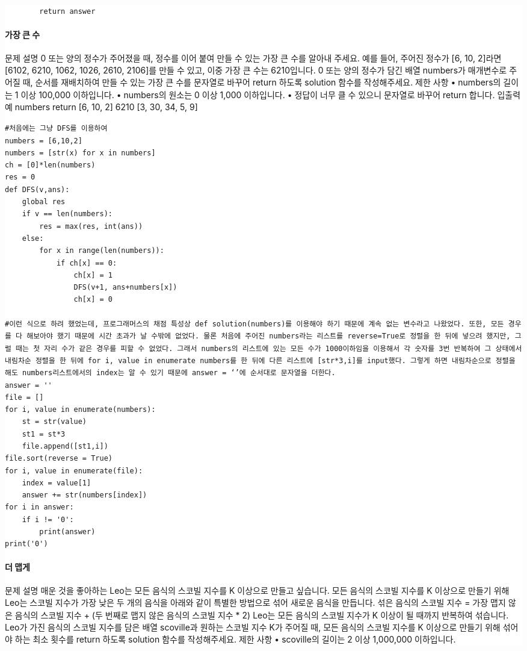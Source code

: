 ```
        return answer
```
#### 가장 큰 수
문제 설명
0 또는 양의 정수가 주어졌을 때, 정수를 이어 붙여 만들 수 있는 가장 큰 수를 알아내 주세요.
예를 들어, 주어진 정수가 [6, 10, 2]라면 [6102, 6210, 1062, 1026, 2610, 2106]를 만들 수 있고, 이중 가장 큰 수는 6210입니다.
0 또는 양의 정수가 담긴 배열 numbers가 매개변수로 주어질 때, 순서를 재배치하여 만들 수 있는 가장 큰 수를 문자열로 바꾸어 return 하도록 solution 함수를 작성해주세요.
제한 사항
•	numbers의 길이는 1 이상 100,000 이하입니다.
•	numbers의 원소는 0 이상 1,000 이하입니다.
•	정답이 너무 클 수 있으니 문자열로 바꾸어 return 합니다.
입출력 예
numbers	return
[6, 10, 2]	6210
[3, 30, 34, 5, 9]	
```
#처음에는 그냥 DFS를 이용하여 
numbers = [6,10,2]
numbers = [str(x) for x in numbers]
ch = [0]*len(numbers)
res = 0
def DFS(v,ans):
    global res
    if v == len(numbers):
        res = max(res, int(ans))
    else:
        for x in range(len(numbers)):
            if ch[x] == 0:
                ch[x] = 1
                DFS(v+1, ans+numbers[x])
                ch[x] = 0

#이런 식으로 하려 했었는데, 프로그래머스의 채점 특성상 def solution(numbers)를 이용해야 하기 때문에 계속 없는 변수라고 나왔었다. 또한, 모든 경우를 다 해보아야 했기 때문에 시간 초과가 날 수밖에 없었다. 물론 처음에 주어진 numbers라는 리스트를 reverse=True로 정렬을 한 뒤에 넣으려 했지만, 그럴 때는 첫 자리 수가 같은 경우를 피할 수 없었다. 그래서 numbers의 리스트에 있는 모든 수가 1000이하임을 이용해서 각 숫자를 3번 반복하여 그 상태에서 내림차순 정렬을 한 뒤에 for i, value in enumerate numbers를 한 뒤에 다른 리스트에 [str*3,i]를 input했다. 그렇게 하면 내림차순으로 정렬을 해도 numbers리스트에서의 index는 알 수 있기 때문에 answer = ‘’에 순서대로 문자열을 더한다.
answer = ''
file = []
for i, value in enumerate(numbers):
    st = str(value)
    st1 = st*3
    file.append([st1,i])
file.sort(reverse = True)
for i, value in enumerate(file):
    index = value[1]
    answer += str(numbers[index])
for i in answer:
    if i != '0':
        print(answer)
print('0')
``` 
#### 더 맵게
문제 설명
매운 것을 좋아하는 Leo는 모든 음식의 스코빌 지수를 K 이상으로 만들고 싶습니다. 모든 음식의 스코빌 지수를 K 이상으로 만들기 위해 Leo는 스코빌 지수가 가장 낮은 두 개의 음식을 아래와 같이 특별한 방법으로 섞어 새로운 음식을 만듭니다.
섞은 음식의 스코빌 지수 = 가장 맵지 않은 음식의 스코빌 지수 + (두 번째로 맵지 않은 음식의 스코빌 지수 * 2)
Leo는 모든 음식의 스코빌 지수가 K 이상이 될 때까지 반복하여 섞습니다.
Leo가 가진 음식의 스코빌 지수를 담은 배열 scoville과 원하는 스코빌 지수 K가 주어질 때, 모든 음식의 스코빌 지수를 K 이상으로 만들기 위해 섞어야 하는 최소 횟수를 return 하도록 solution 함수를 작성해주세요.
제한 사항
•	scoville의 길이는 2 이상 1,000,000 이하입니다.